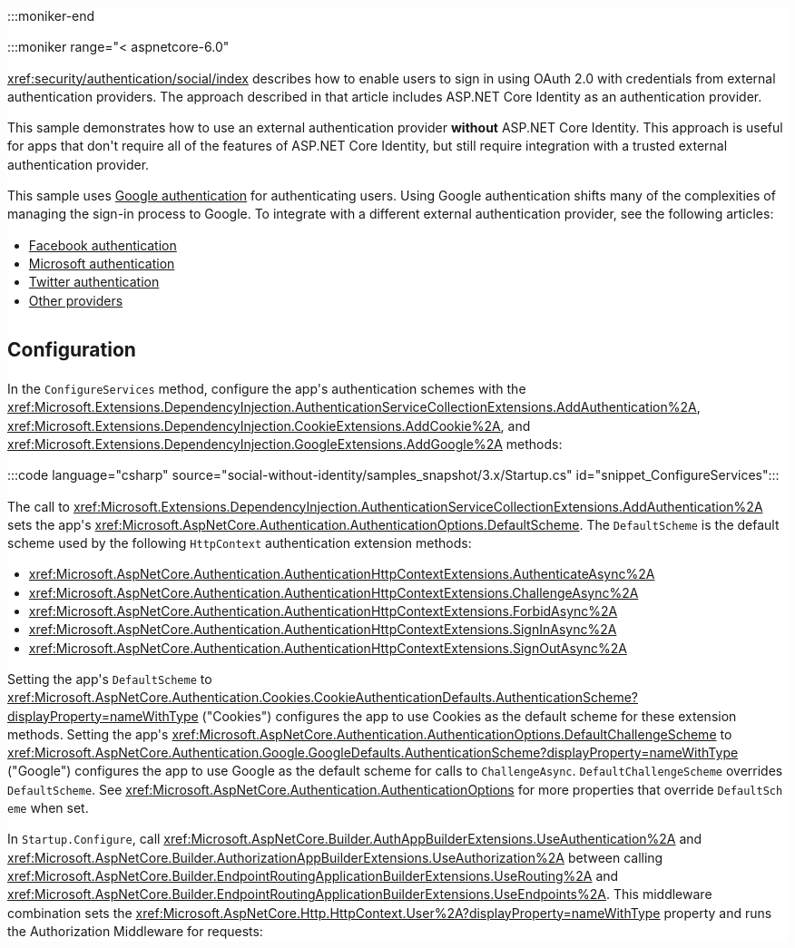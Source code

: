 :::moniker-end

:::moniker range="< aspnetcore-6.0"

<xref:security/authentication/social/index> describes how to enable users to sign in using OAuth 2.0 with credentials from external authentication providers. The approach described in that article includes ASP.NET Core Identity as an authentication provider.

This sample demonstrates how to use an external authentication provider **without** ASP.NET Core Identity. This approach is useful for apps that don't require all of the features of ASP.NET Core Identity, but still require integration with a trusted external authentication provider.

This sample uses [Google authentication](xref:security/authentication/google-logins) for authenticating users. Using Google authentication shifts many of the complexities of managing the sign-in process to Google. To integrate with a different external authentication provider, see the following articles:

* [Facebook authentication](xref:security/authentication/facebook-logins)
* [Microsoft authentication](xref:security/authentication/microsoft-logins)
* [Twitter authentication](xref:security/authentication/twitter-logins)
* [Other providers](xref:security/authentication/otherlogins)

## Configuration

In the `ConfigureServices` method, configure the app's authentication schemes with the <xref:Microsoft.Extensions.DependencyInjection.AuthenticationServiceCollectionExtensions.AddAuthentication%2A>, <xref:Microsoft.Extensions.DependencyInjection.CookieExtensions.AddCookie%2A>, and <xref:Microsoft.Extensions.DependencyInjection.GoogleExtensions.AddGoogle%2A> methods:

:::code language="csharp" source="social-without-identity/samples_snapshot/3.x/Startup.cs" id="snippet_ConfigureServices":::

The call to <xref:Microsoft.Extensions.DependencyInjection.AuthenticationServiceCollectionExtensions.AddAuthentication%2A> sets the app's <xref:Microsoft.AspNetCore.Authentication.AuthenticationOptions.DefaultScheme>. The `DefaultScheme` is the default scheme used by the following `HttpContext` authentication extension methods:

* <xref:Microsoft.AspNetCore.Authentication.AuthenticationHttpContextExtensions.AuthenticateAsync%2A>
* <xref:Microsoft.AspNetCore.Authentication.AuthenticationHttpContextExtensions.ChallengeAsync%2A>
* <xref:Microsoft.AspNetCore.Authentication.AuthenticationHttpContextExtensions.ForbidAsync%2A>
* <xref:Microsoft.AspNetCore.Authentication.AuthenticationHttpContextExtensions.SignInAsync%2A>
* <xref:Microsoft.AspNetCore.Authentication.AuthenticationHttpContextExtensions.SignOutAsync%2A>

Setting the app's `DefaultScheme` to <xref:Microsoft.AspNetCore.Authentication.Cookies.CookieAuthenticationDefaults.AuthenticationScheme?displayProperty=nameWithType> ("Cookies") configures the app to use Cookies as the default scheme for these extension methods. Setting the app's <xref:Microsoft.AspNetCore.Authentication.AuthenticationOptions.DefaultChallengeScheme> to <xref:Microsoft.AspNetCore.Authentication.Google.GoogleDefaults.AuthenticationScheme?displayProperty=nameWithType> ("Google") configures the app to use Google as the default scheme for calls to `ChallengeAsync`. `DefaultChallengeScheme` overrides `DefaultScheme`. See <xref:Microsoft.AspNetCore.Authentication.AuthenticationOptions> for more properties that override `DefaultScheme` when set.

In `Startup.Configure`, call <xref:Microsoft.AspNetCore.Builder.AuthAppBuilderExtensions.UseAuthentication%2A> and <xref:Microsoft.AspNetCore.Builder.AuthorizationAppBuilderExtensions.UseAuthorization%2A> between calling <xref:Microsoft.AspNetCore.Builder.EndpointRoutingApplicationBuilderExtensions.UseRouting%2A> and <xref:Microsoft.AspNetCore.Builder.EndpointRoutingApplicationBuilderExtensions.UseEndpoints%2A>. This middleware combination sets the <xref:Microsoft.AspNetCore.Http.HttpContext.User%2A?displayProperty=nameWithType> property and runs the Authorization Middleware for requests:
